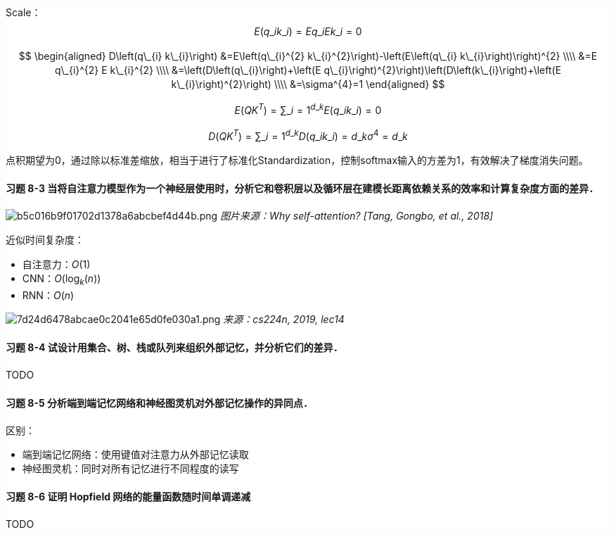 Scale：
$$
E\left(q\_{i} k\_{i}\right)=E q\_{i} E k\_{i}=0
$$

$$
\begin{aligned}
D\left(q\_{i} k\_{i}\right) &=E\left(q\_{i}^{2} k\_{i}^{2}\right)-\left(E\left(q\_{i} k\_{i}\right)\right)^{2} \\\\
&=E q\_{i}^{2} E k\_{i}^{2} \\\\
&=\left(D\left(q\_{i}\right)+\left(E q\_{i}\right)^{2}\right)\left(D\left(k\_{i}\right)+\left(E k\_{i}\right)^{2}\right) \\\\
&=\sigma^{4}=1
\end{aligned}
$$

$$
E\left(Q K^{T}\right)=\sum\_{i=1}^{d\_{k} } E\left(q\_{i} k\_{i}\right)=0
$$

$$
D\left(Q K^{T}\right)=\sum\_{i=1}^{d\_{k} } D\left(q\_{i} k\_{i}\right)=d\_{k} \sigma^{4}=d\_{k}
$$

点积期望为0，通过除以标准差缩放，相当于进行了标准化Standardization，控制softmax输入的方差为1，有效解决了梯度消失问题。


#### 习题 8-3 当将自注意力模型作为一个神经层使用时，分析它和卷积层以及循环层在建模长距离依赖关系的效率和计算复杂度方面的差异．
![b5c016b9f01702d1378a6abcbef4d44b.png](../../_resources/6e4ab592f48f4e4dba2d1a17f14191ce.png)
*图片来源：Why self-attention? [Tang, Gongbo, et al., 2018]*

近似时间复杂度：
- 自注意力：$O(1)$
- CNN：$O(\log_k(n))$
- RNN：$O(n)$

![7d24d6478abcae0c2041e65d0fe030a1.png](../../_resources/7611df07cdf14af9b62fde51577eedff.png)
*来源：cs224n, 2019, lec14*


#### 习题 8-4 试设计用集合、树、栈或队列来组织外部记忆，并分析它们的差异．
TODO

#### 习题 8-5 分析端到端记忆网络和神经图灵机对外部记忆操作的异同点．
区别：
- 端到端记忆网络：使用键值对注意力从外部记忆读取
- 神经图灵机：同时对所有记忆进行不同程度的读写

#### 习题 8-6 证明 Hopfield 网络的能量函数随时间单调递减
TODO
